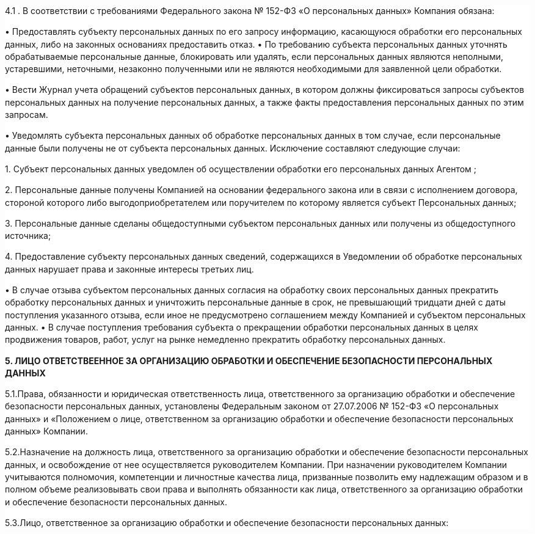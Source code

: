 4\.1 .  В соответствии с требованиями Федерального закона № 152-ФЗ «О персональных данных» Компания обязана:


• Предоставлять субъекту персональных данных по его запросу информацию, касающуюся обработки его персональных данных, либо на законных основаниях предоставить отказ.
• По требованию субъекта персональных данных уточнять обрабатываемые персональные данные, блокировать или удалять, если персональных данных являются неполными, устаревшими, неточными, незаконно полученными или не являются необходимыми для заявленной цели обработки.


• Вести Журнал учета обращений субъектов персональных данных, в котором должны фиксироваться запросы субъектов персональных данных на получение персональных данных, а также факты предоставления персональных данных по этим запросам.


• Уведомлять субъекта персональных данных об обработке персональных данных в том случае, если персональные данные были получены не от субъекта персональных данных. Исключение составляют следующие случаи:


1\. Субъект персональных  данных  уведомлен об осуществлении обработки его персональных данных  Агентом  ;


2\. Персональные  данные получены Компанией на основании федерального закона или в связи с исполнением договора, стороной которого либо выгодоприобретателем или поручителем по которому является субъект Персональных данных;


3\. Персональные  данные сделаны общедоступными субъектом персональных данных или получены из общедоступного источника;


4\. Предоставление субъекту персональных  данных сведений, содержащихся в Уведомлении об обработке персональных  данных  нарушает права и законные интересы третьих лиц.


• В случае отзыва субъектом персональных данных согласия на обработку своих персональных данных прекратить обработку персональных данных и уничтожить персональные данные в срок, не превышающий тридцати дней с даты поступления указанного отзыва, если иное не предусмотрено соглашением между Компанией и субъектом персональных данных. 
• В случае поступления требования субъекта о прекращении обработки персональных данных в целях продвижения товаров, работ, услуг на рынке немедленно прекратить обработку персональных данных.

**5.  ЛИЦО  ОТВЕТСТВЕЕННОЕ  ЗА  ОРГАНИЗАЦИЮ   ОБРАБОТКИ И ОБЕСПЕЧЕНИЕ БЕЗОПАСНОСТИ  ПЕРСОНАЛЬНЫХ  ДАННЫХ** 

5\.1.Права, обязанности и юридическая ответственность лица, ответственного за организацию обработки и обеспечение безопасности персональных данных, установлены Федеральным законом от 27.07.2006 № 152-ФЗ «О персональных данных» и «Положением о лице, ответственном за организацию обработки и обеспечение безопасности персональных данных» Компании.

5\.2.Назначение на должность лица, ответственного за организацию обработки и обеспечение безопасности персональных данных, и освобождение от нее осуществляется руководителем Компании. При назначении руководителем Компании учитываются полномочия, компетенции и личностные качества лица, призванные позволить ему надлежащим образом и в полном объеме реализовывать свои права и выполнять обязанности как лица, ответственного за организацию обработки и обеспечение безопасности персональных данных.

5\.3.Лицо, ответственное за организацию обработки и обеспечение безопасности персональных данных:
